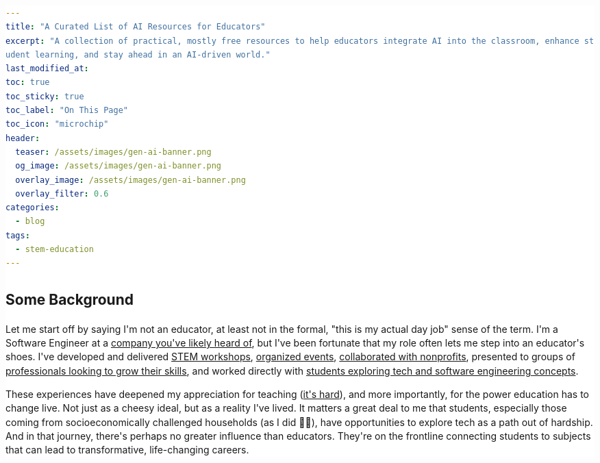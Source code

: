 ```yaml
---
title: "A Curated List of AI Resources for Educators"
excerpt: "A collection of practical, mostly free resources to help educators integrate AI into the classroom, enhance student learning, and stay ahead in an AI-driven world."
last_modified_at:
toc: true
toc_sticky: true
toc_label: "On This Page"
toc_icon: "microchip"
header:
  teaser: /assets/images/gen-ai-banner.png
  og_image: /assets/images/gen-ai-banner.png
  overlay_image: /assets/images/gen-ai-banner.png
  overlay_filter: 0.6
categories:
  - blog
tags:
  - stem-education
---
```


<script src="/assets/js/dynamic-link-targeting.js"></script>

<style>
    /* Apply styles only on tablets and larger devices */
    @media (min-width: 768px) {
        .page__hero--overlay {
            padding: 10em 0;
        }
    }

  blockquote {
    font-style: normal !important;
  }
</style>

## Some Background

Let me start off by saying I'm not an educator, at least not in the formal, "this is my actual day job" sense of the term. I'm a Software Engineer at a [company you've likely heard of](https://en.wikipedia.org/wiki/Microsoft), but I've been fortunate that my role often lets me step into an educator's shoes. I've developed and delivered [STEM workshops](https://segunakinyemi.com/tags/#stem-workshops), [organized events](https://www.linkedin.com/posts/microsoft_600-students-from-28-schools-across-north-ugcPost-7196494793907048449-6Oad), [collaborated with nonprofits](https://www.microsoft.com/insidetrack/blog/simplifying-nonprofit-volunteering-at-microsoft-with-power-automate/), presented to groups of [professionals looking to grow their skills](https://www.linkedin.com/posts/pmicarolina_last-night-we-had-an-amazing-kick-off-event-ugcPost-7285305265048989696-ej4O), and worked directly with [students exploring tech and software engineering concepts](https://www.linkedin.com/posts/activity-7264735736778690560-71lh/).

These experiences have deepened my appreciation for teaching ([it's hard](https://www.goodreads.com/quotes/9257066-if-you-want-to-learn-something-read-about-it-if)), and more importantly, for the power education has to change live. Not just as a cheesy ideal, but as a reality I've lived. It matters a great deal to me that students, especially those coming from socioeconomically challenged households (as I did ✋🏾), have opportunities to explore tech as a path out of hardship. And in that journey, there's perhaps no greater influence than educators. They're on the frontline connecting students to subjects that can lead to transformative, life-changing careers.
